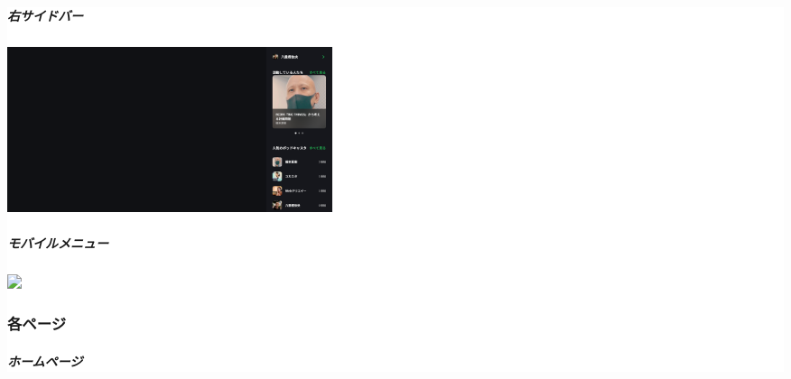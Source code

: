 ##### 右サイドバー  

<img src="./images/right_sidebar.png" width="360px" />

##### モバイルメニュー  

<img src="./images/mobile_menu.webp" width="360px" />

### 各ページ

##### ホームページ  
